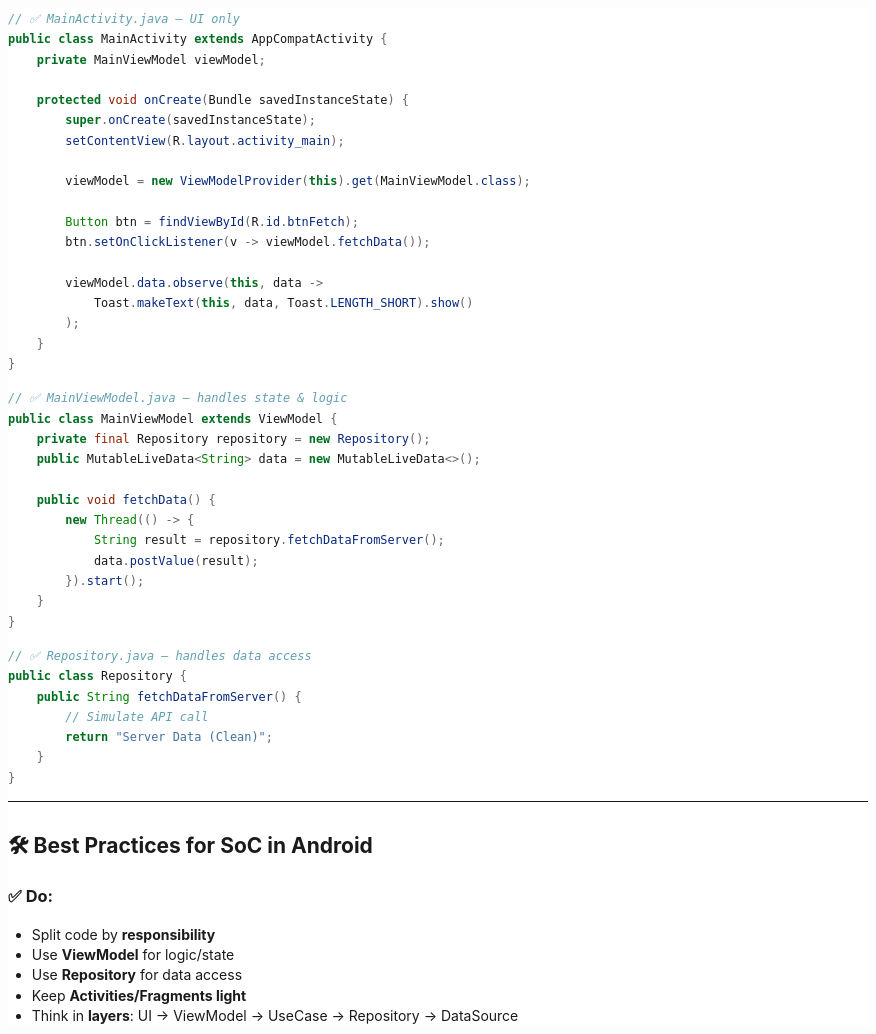 ```java
// ✅ MainActivity.java — UI only
public class MainActivity extends AppCompatActivity {
    private MainViewModel viewModel;

    protected void onCreate(Bundle savedInstanceState) {
        super.onCreate(savedInstanceState);
        setContentView(R.layout.activity_main);

        viewModel = new ViewModelProvider(this).get(MainViewModel.class);

        Button btn = findViewById(R.id.btnFetch);
        btn.setOnClickListener(v -> viewModel.fetchData());

        viewModel.data.observe(this, data ->
            Toast.makeText(this, data, Toast.LENGTH_SHORT).show()
        );
    }
}
```

```java
// ✅ MainViewModel.java — handles state & logic
public class MainViewModel extends ViewModel {
    private final Repository repository = new Repository();
    public MutableLiveData<String> data = new MutableLiveData<>();

    public void fetchData() {
        new Thread(() -> {
            String result = repository.fetchDataFromServer();
            data.postValue(result);
        }).start();
    }
}
```

```java
// ✅ Repository.java — handles data access
public class Repository {
    public String fetchDataFromServer() {
        // Simulate API call
        return "Server Data (Clean)";
    }
}
```

---

## 🛠️ Best Practices for SoC in Android

### ✅ Do:

* Split code by **responsibility**
* Use **ViewModel** for logic/state
* Use **Repository** for data access
* Keep **Activities/Fragments light**
* Think in **layers**: UI → ViewModel → UseCase → Repository → DataSource
